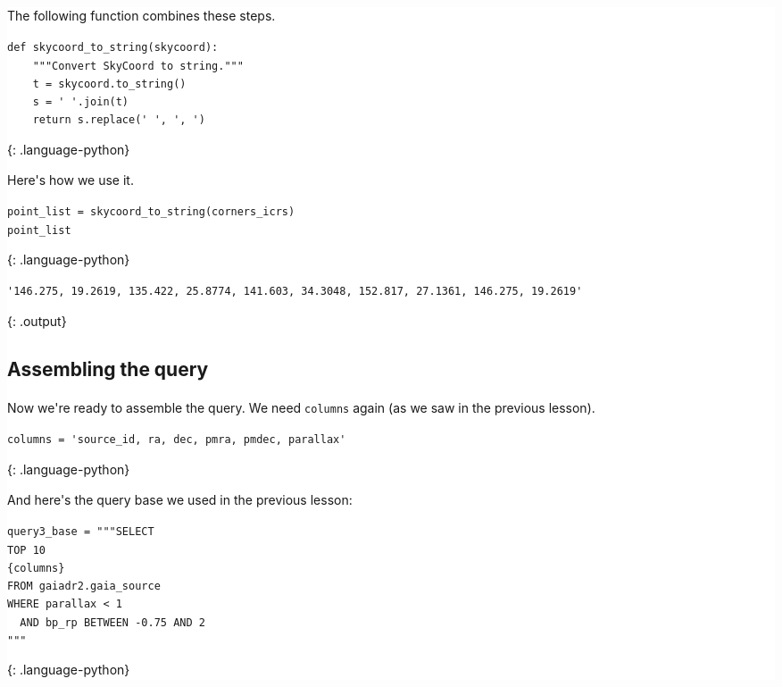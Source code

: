     



The following function combines these steps.



~~~
def skycoord_to_string(skycoord):
    """Convert SkyCoord to string."""
    t = skycoord.to_string()
    s = ' '.join(t)
    return s.replace(' ', ', ')
~~~
{: .language-python}

Here's how we use it.



~~~
point_list = skycoord_to_string(corners_icrs)
point_list
~~~
{: .language-python}

~~~
'146.275, 19.2619, 135.422, 25.8774, 141.603, 34.3048, 152.817, 27.1361, 146.275, 19.2619'
~~~
{: .output}





    



## Assembling the query

Now we're ready to assemble the query. 
We need `columns` again (as we saw in the previous lesson).



~~~
columns = 'source_id, ra, dec, pmra, pmdec, parallax'
~~~
{: .language-python}

And here's the query base we used in the previous lesson:



~~~
query3_base = """SELECT 
TOP 10 
{columns}
FROM gaiadr2.gaia_source
WHERE parallax < 1
  AND bp_rp BETWEEN -0.75 AND 2
"""
~~~
{: .language-python}
